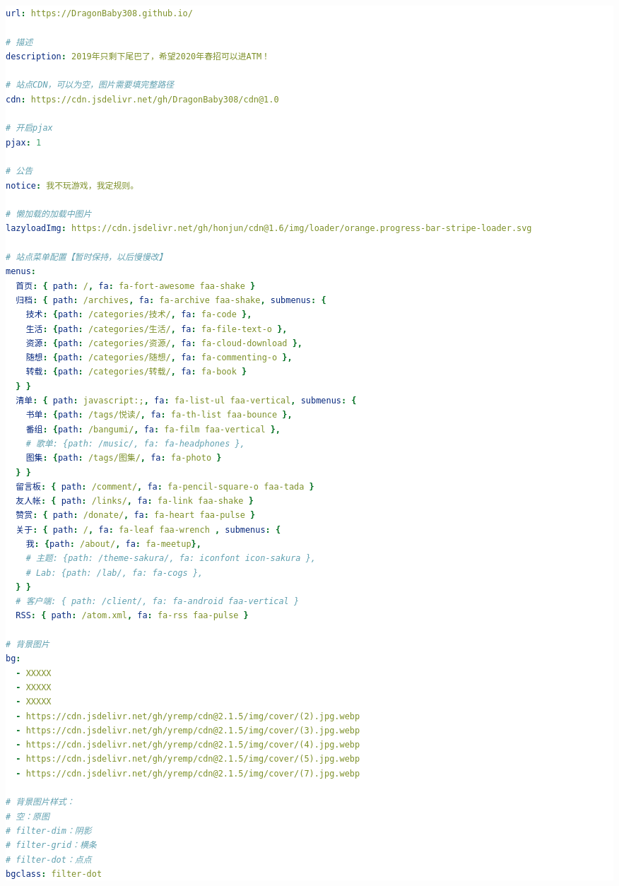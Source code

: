 ```yaml
url: https://DragonBaby308.github.io/

# 描述
description: 2019年只剩下尾巴了，希望2020年春招可以进ATM！

# 站点CDN，可以为空，图片需要填完整路径
cdn: https://cdn.jsdelivr.net/gh/DragonBaby308/cdn@1.0

# 开启pjax
pjax: 1

# 公告
notice: 我不玩游戏，我定规则。

# 懒加载的加载中图片
lazyloadImg: https://cdn.jsdelivr.net/gh/honjun/cdn@1.6/img/loader/orange.progress-bar-stripe-loader.svg

# 站点菜单配置【暂时保持，以后慢慢改】
menus:
  首页: { path: /, fa: fa-fort-awesome faa-shake }
  归档: { path: /archives, fa: fa-archive faa-shake, submenus: {
    技术: {path: /categories/技术/, fa: fa-code },
    生活: {path: /categories/生活/, fa: fa-file-text-o },
    资源: {path: /categories/资源/, fa: fa-cloud-download },
    随想: {path: /categories/随想/, fa: fa-commenting-o },
    转载: {path: /categories/转载/, fa: fa-book }
  } }
  清单: { path: javascript:;, fa: fa-list-ul faa-vertical, submenus: {
    书单: {path: /tags/悦读/, fa: fa-th-list faa-bounce },
    番组: {path: /bangumi/, fa: fa-film faa-vertical },
    # 歌单: {path: /music/, fa: fa-headphones },
    图集: {path: /tags/图集/, fa: fa-photo }
  } }
  留言板: { path: /comment/, fa: fa-pencil-square-o faa-tada }
  友人帐: { path: /links/, fa: fa-link faa-shake }
  赞赏: { path: /donate/, fa: fa-heart faa-pulse }
  关于: { path: /, fa: fa-leaf faa-wrench , submenus: {
    我: {path: /about/, fa: fa-meetup},
    # 主题: {path: /theme-sakura/, fa: iconfont icon-sakura },
    # Lab: {path: /lab/, fa: fa-cogs },
  } }
  # 客户端: { path: /client/, fa: fa-android faa-vertical }
  RSS: { path: /atom.xml, fa: fa-rss faa-pulse }

# 背景图片
bg:
  - XXXXX
  - XXXXX
  - XXXXX
  - https://cdn.jsdelivr.net/gh/yremp/cdn@2.1.5/img/cover/(2).jpg.webp
  - https://cdn.jsdelivr.net/gh/yremp/cdn@2.1.5/img/cover/(3).jpg.webp
  - https://cdn.jsdelivr.net/gh/yremp/cdn@2.1.5/img/cover/(4).jpg.webp
  - https://cdn.jsdelivr.net/gh/yremp/cdn@2.1.5/img/cover/(5).jpg.webp
  - https://cdn.jsdelivr.net/gh/yremp/cdn@2.1.5/img/cover/(7).jpg.webp

# 背景图片样式：
# 空：原图
# filter-dim：阴影
# filter-grid：横条
# filter-dot：点点
bgclass: filter-dot

```